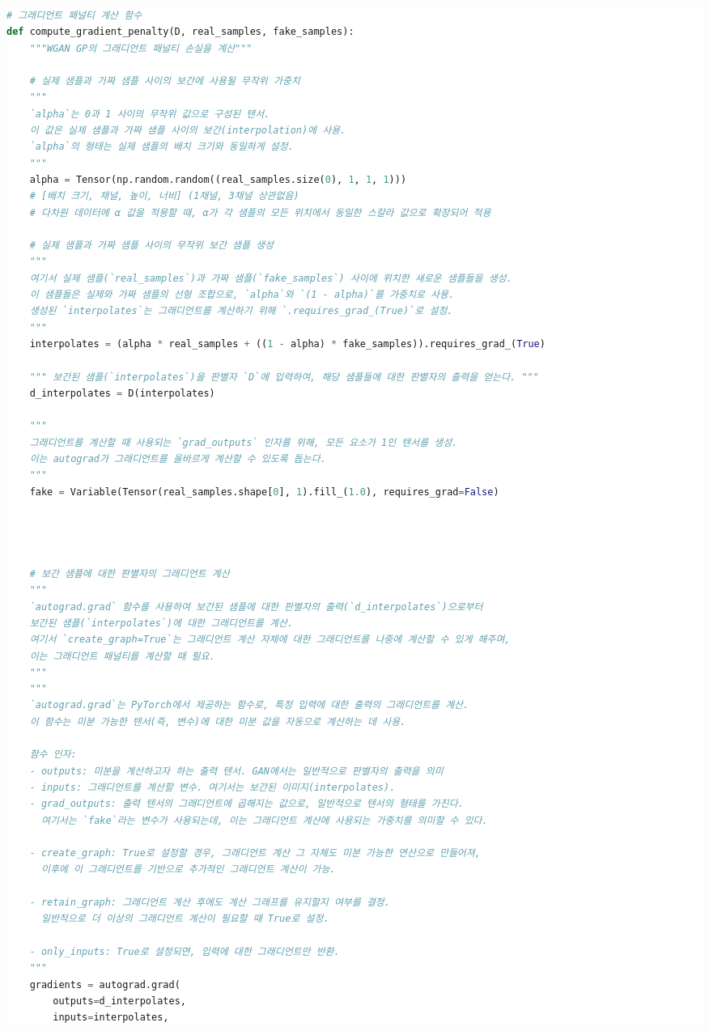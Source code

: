 
``` python
# 그래디언트 패널티 계산 함수
def compute_gradient_penalty(D, real_samples, fake_samples):
    """WGAN GP의 그래디언트 패널티 손실을 계산"""
    
    # 실제 샘플과 가짜 샘플 사이의 보간에 사용될 무작위 가중치
    """
	`alpha`는 0과 1 사이의 무작위 값으로 구성된 텐서. 
	이 값은 실제 샘플과 가짜 샘플 사이의 보간(interpolation)에 사용. 
	`alpha`의 형태는 실제 샘플의 배치 크기와 동일하게 설정.
    """
    alpha = Tensor(np.random.random((real_samples.size(0), 1, 1, 1)))
	# [배치 크기, 채널, 높이, 너비] (1채널, 3채널 상관없음)
	# 다차원 데이터에 α 값을 적용할 때, α가 각 샘플의 모든 위치에서 동일한 스칼라 값으로 확장되어 적용

    # 실제 샘플과 가짜 샘플 사이의 무작위 보간 샘플 생성
    """
    여기서 실제 샘플(`real_samples`)과 가짜 샘플(`fake_samples`) 사이에 위치한 새로운 샘플들을 생성. 
    이 샘플들은 실제와 가짜 샘플의 선형 조합으로, `alpha`와 `(1 - alpha)`를 가중치로 사용. 
    생성된 `interpolates`는 그래디언트를 계산하기 위해 `.requires_grad_(True)`로 설정.
    """
    interpolates = (alpha * real_samples + ((1 - alpha) * fake_samples)).requires_grad_(True)

	""" 보간된 샘플(`interpolates`)을 판별자 `D`에 입력하여, 해당 샘플들에 대한 판별자의 출력을 얻는다. """
    d_interpolates = D(interpolates)

	""" 
	그래디언트를 계산할 때 사용되는 `grad_outputs` 인자를 위해, 모든 요소가 1인 텐서를 생성. 
	이는 autograd가 그래디언트를 올바르게 계산할 수 있도록 돕는다.
	"""
    fake = Variable(Tensor(real_samples.shape[0], 1).fill_(1.0), requires_grad=False)




    # 보간 샘플에 대한 판별자의 그래디언트 계산
    """
    `autograd.grad` 함수를 사용하여 보간된 샘플에 대한 판별자의 출력(`d_interpolates`)으로부터 
    보간된 샘플(`interpolates`)에 대한 그래디언트를 계산. 
    여기서 `create_graph=True`는 그래디언트 계산 자체에 대한 그래디언트를 나중에 계산할 수 있게 해주며, 
    이는 그래디언트 패널티를 계산할 때 필요.
    """
    """
	`autograd.grad`는 PyTorch에서 제공하는 함수로, 특정 입력에 대한 출력의 그래디언트를 계산. 
	이 함수는 미분 가능한 텐서(즉, 변수)에 대한 미분 값을 자동으로 계산하는 데 사용. 
	
	함수 인자:
	- outputs: 미분을 계산하고자 하는 출력 텐서. GAN에서는 일반적으로 판별자의 출력을 의미
	- inputs: 그래디언트를 계산할 변수. 여기서는 보간된 이미지(interpolates).
	- grad_outputs: 출력 텐서의 그래디언트에 곱해지는 값으로, 일반적으로 텐서의 형태를 가진다. 
	  여기서는 `fake`라는 변수가 사용되는데, 이는 그래디언트 계산에 사용되는 가중치를 의미할 수 있다.
	
	- create_graph: True로 설정할 경우, 그래디언트 계산 그 자체도 미분 가능한 연산으로 만들어져, 
	  이후에 이 그래디언트를 기반으로 추가적인 그래디언트 계산이 가능.
	  
	- retain_graph: 그래디언트 계산 후에도 계산 그래프를 유지할지 여부를 결정. 
	  일반적으로 더 이상의 그래디언트 계산이 필요할 때 True로 설정.
	  
	- only_inputs: True로 설정되면, 입력에 대한 그래디언트만 반환.
	"""
    gradients = autograd.grad(
        outputs=d_interpolates,
        inputs=interpolates,
```